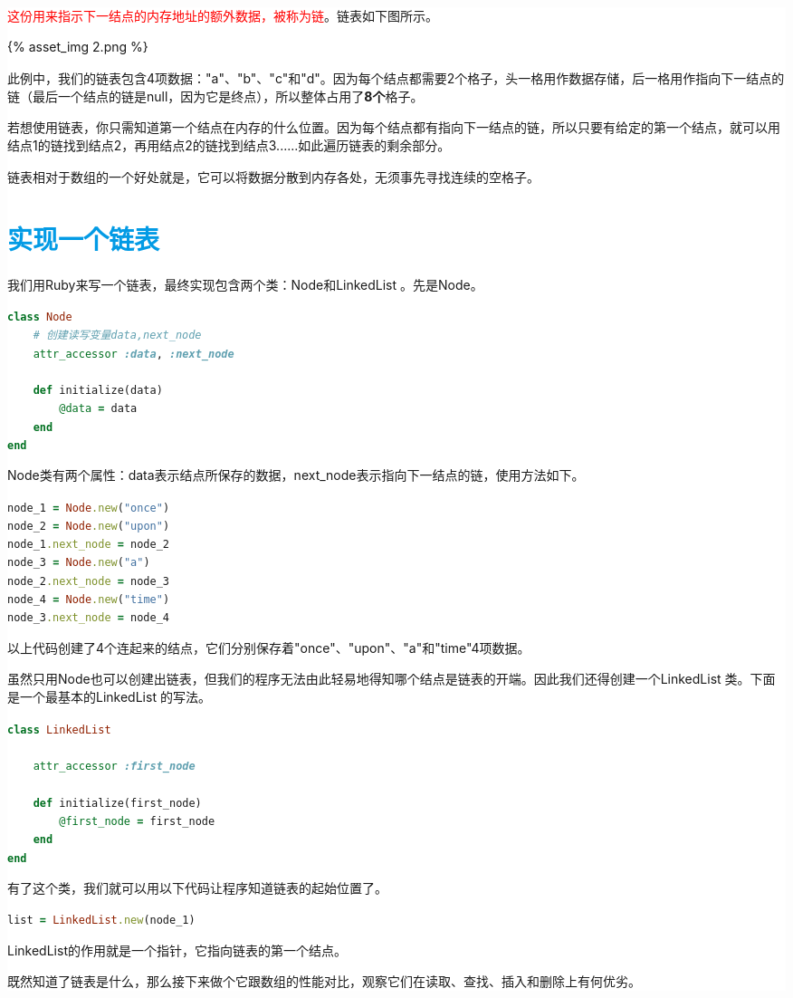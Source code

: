 <span style="color:red;">这份用来指示下一结点的内存地址的额外数据，被称为链</span>。链表如下图所示。

{% asset_img 2.png %}

此例中，我们的链表包含4项数据："a"、"b"、"c"和"d"。因为每个结点都需要2个格子，头一格用作数据存储，后一格用作指向下一结点的链（最后一个结点的链是null，因为它是终点），所以整体占用了**8个**格子。

若想使用链表，你只需知道第一个结点在内存的什么位置。因为每个结点都有指向下一结点的链，所以只要有给定的第一个结点，就可以用结点1的链找到结点2，再用结点2的链找到结点3......如此遍历链表的剩余部分。

链表相对于数组的一个好处就是，它可以将数据分散到内存各处，无须事先寻找连续的空格子。

# <span style="color:#039BE5;">实现一个链表</span>

我们用Ruby来写一个链表，最终实现包含两个类：Node和LinkedList 。先是Node。
```rb
class Node
    # 创建读写变量data,next_node
    attr_accessor :data, :next_node 

    def initialize(data)
        @data = data
    end
end
```
Node类有两个属性：data表示结点所保存的数据，next_node表示指向下一结点的链，使用方法如下。
```rb
node_1 = Node.new("once")
node_2 = Node.new("upon")
node_1.next_node = node_2
node_3 = Node.new("a")
node_2.next_node = node_3
node_4 = Node.new("time")
node_3.next_node = node_4
```
以上代码创建了4个连起来的结点，它们分别保存着"once"、"upon"、"a"和"time"4项数据。

虽然只用Node也可以创建出链表，但我们的程序无法由此轻易地得知哪个结点是链表的开端。因此我们还得创建一个LinkedList 类。下面是一个最基本的LinkedList 的写法。
```rb
class LinkedList

    attr_accessor :first_node

    def initialize(first_node)
        @first_node = first_node
    end
end
```
有了这个类，我们就可以用以下代码让程序知道链表的起始位置了。
```rb
list = LinkedList.new(node_1)
```
LinkedList的作用就是一个指针，它指向链表的第一个结点。

既然知道了链表是什么，那么接下来做个它跟数组的性能对比，观察它们在读取、查找、插入和删除上有何优劣。
